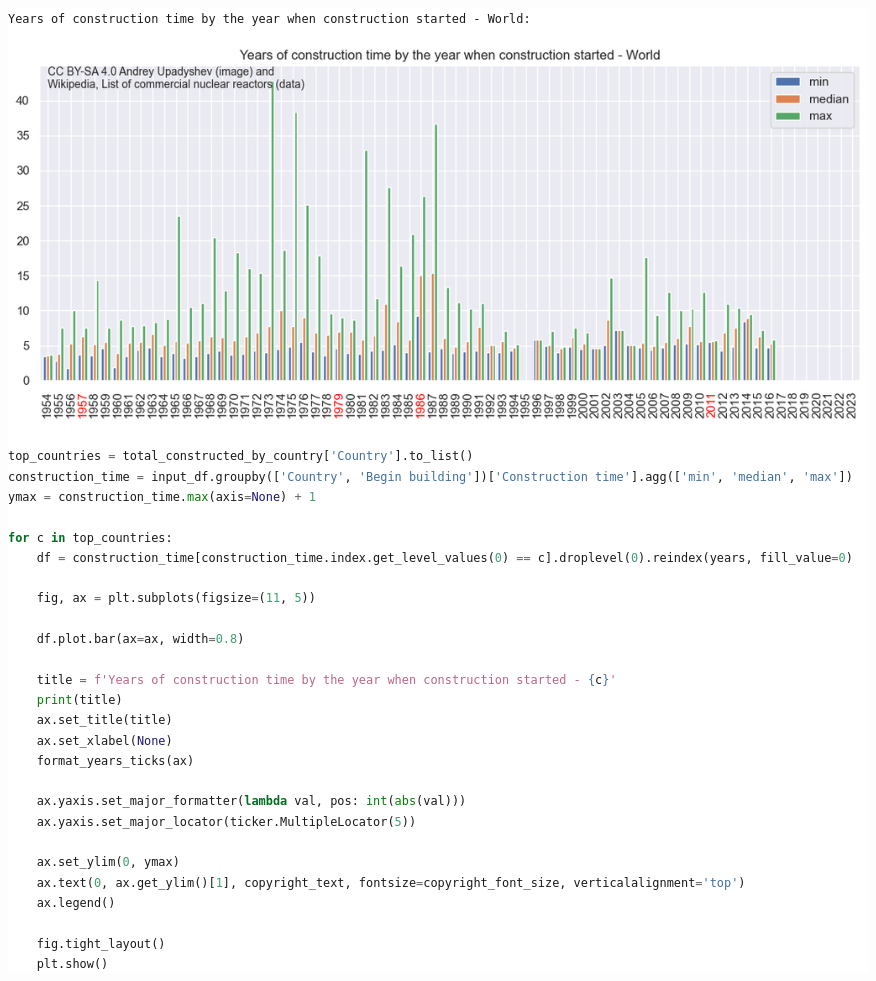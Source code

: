     Years of construction time by the year when construction started - World:



    
![png](notebook_files/notebook_23_1.png)
    



```python
top_countries = total_constructed_by_country['Country'].to_list()
construction_time = input_df.groupby(['Country', 'Begin building'])['Construction time'].agg(['min', 'median', 'max'])
ymax = construction_time.max(axis=None) + 1

for c in top_countries:
    df = construction_time[construction_time.index.get_level_values(0) == c].droplevel(0).reindex(years, fill_value=0)
    
    fig, ax = plt.subplots(figsize=(11, 5))

    df.plot.bar(ax=ax, width=0.8)

    title = f'Years of construction time by the year when construction started - {c}'
    print(title)
    ax.set_title(title)
    ax.set_xlabel(None)
    format_years_ticks(ax)

    ax.yaxis.set_major_formatter(lambda val, pos: int(abs(val)))
    ax.yaxis.set_major_locator(ticker.MultipleLocator(5))

    ax.set_ylim(0, ymax)
    ax.text(0, ax.get_ylim()[1], copyright_text, fontsize=copyright_font_size, verticalalignment='top')
    ax.legend()

    fig.tight_layout()
    plt.show()
```

